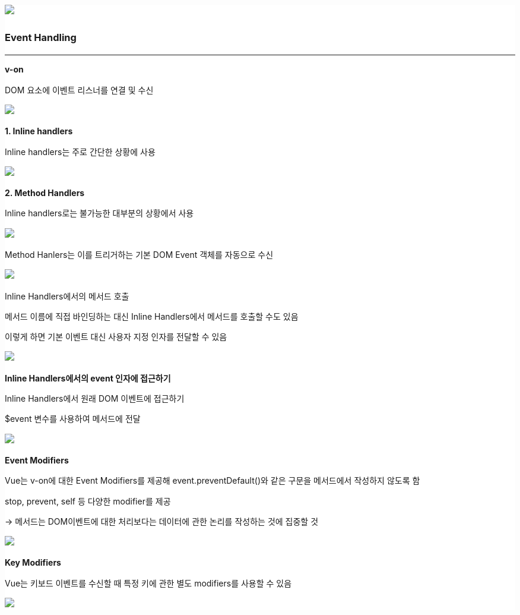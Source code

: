 ![](https://velog.velcdn.com/images/lurelight/post/a6eceb50-9b25-45f5-9134-bbd1fa5c8099/image.png)

### **Event Handling**
---

**v-on**

DOM 요소에 이벤트 리스너를 연결 및 수신

![](https://velog.velcdn.com/images/lurelight/post/cb17f407-543f-4240-9375-2e7c6720090e/image.png)

**1. Inline handlers**

Inline handlers는 주로 간단한 상황에 사용

![](https://velog.velcdn.com/images/lurelight/post/3107d90d-e97f-4d4a-8c95-84fc0c0aecd0/image.png)

**2. Method Handlers**

Inline handlers로는 불가능한 대부분의 상황에서 사용

![](https://velog.velcdn.com/images/lurelight/post/c5d2679d-0668-407d-b44e-a42f33ef1a8d/image.png)

Method Hanlers는 이를 트리거하는 기본 DOM Event 객체를 자동으로 수신

![](https://velog.velcdn.com/images/lurelight/post/528ba5cc-0036-482f-b7b6-f7b2e4e3d98a/image.png)

Inline Handlers에서의 메서드 호출

메서드 이름에 직접 바인딩하는 대신 Inline Handlers에서 메서드를 호출할 수도 있음

이렇게 하면 기본 이벤트 대신 사용자 지정 인자를 전달할 수 있음

![](https://velog.velcdn.com/images/lurelight/post/45c8ac00-a36e-4449-9f93-4fa03d072c1c/image.png)

**Inline Handlers에서의 event 인자에 접근하기**

Inline Handlers에서 원래 DOM 이벤트에 접근하기

$event 변수를 사용하여 메서드에 전달

![](https://velog.velcdn.com/images/lurelight/post/defbcfaf-a296-4b18-b4f0-2ea0875370c1/image.png)

**Event Modifiers**

Vue는 v-on에 대한 Event Modifiers를 제공해 event.preventDefault()와 같은 구문을 메서드에서 작성하지 않도록 함

stop, prevent, self 등 다양한 modifier를 제공

→ 메서드는 DOM이벤트에 대한 처리보다는 데이터에 관한 논리를 작성하는 것에 집중할 것

![](https://velog.velcdn.com/images/lurelight/post/6e520422-fd37-47ec-b97c-28c37ae03c70/image.png)

**Key Modifiers**

Vue는 키보드 이벤트를 수신할 때 특정 키에 관한 별도 modifiers를 사용할 수 있음

![](https://velog.velcdn.com/images/lurelight/post/7f579a1c-0294-4ba9-9420-b5be691bb377/image.png)
